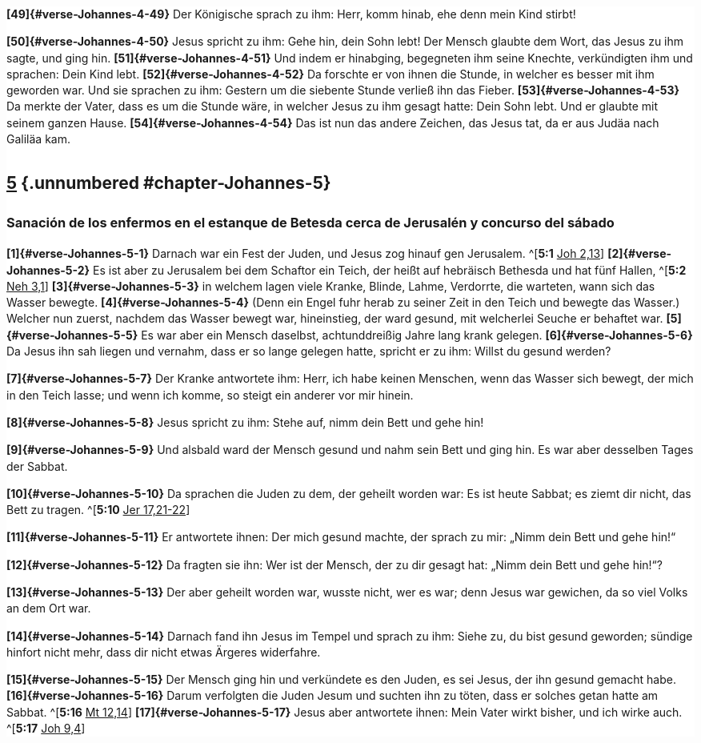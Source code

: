 
**[49]{#verse-Johannes-4-49}** Der Königische sprach zu ihm: Herr, komm hinab, ehe denn mein Kind stirbt! 

**[50]{#verse-Johannes-4-50}** Jesus spricht zu ihm: Gehe hin, dein Sohn lebt! Der Mensch glaubte dem Wort, das Jesus zu ihm sagte, und ging hin. **[51]{#verse-Johannes-4-51}** Und indem er hinabging, begegneten ihm seine Knechte, verkündigten ihm und sprachen: Dein Kind lebt. **[52]{#verse-Johannes-4-52}** Da forschte er von ihnen die Stunde, in welcher es besser mit ihm geworden war. Und sie sprachen zu ihm: Gestern um die siebente Stunde verließ ihn das Fieber. **[53]{#verse-Johannes-4-53}** Da merkte der Vater, dass es um die Stunde wäre, in welcher Jesus zu ihm gesagt hatte: Dein Sohn lebt. Und er glaubte mit seinem ganzen Hause. **[54]{#verse-Johannes-4-54}** Das ist nun das andere Zeichen, das Jesus tat, da er aus Judäa nach Galiläa kam.

## [5](#book-Johannes) {.unnumbered #chapter-Johannes-5}
### Sanación de los enfermos en el estanque de Betesda cerca de Jerusalén y concurso del sábado
**[1]{#verse-Johannes-5-1}** Darnach war ein Fest der Juden, und Jesus zog hinauf gen Jerusalem. ^[**5:1** [Joh 2,13](ch043.xhtml#verse-Johannes-2-13)] **[2]{#verse-Johannes-5-2}** Es ist aber zu Jerusalem bei dem Schaftor ein Teich, der heißt auf hebräisch Bethesda und hat fünf Hallen, ^[**5:2** [Neh 3,1](ch016.xhtml#verse-Nehemia-3-1)] **[3]{#verse-Johannes-5-3}** in welchem lagen viele Kranke, Blinde, Lahme, Verdorrte, die warteten, wann sich das Wasser bewegte. **[4]{#verse-Johannes-5-4}** (Denn ein Engel fuhr herab zu seiner Zeit in den Teich und bewegte das Wasser.) Welcher nun zuerst, nachdem das Wasser bewegt war, hineinstieg, der ward gesund, mit welcherlei Seuche er behaftet war. **[5]{#verse-Johannes-5-5}** Es war aber ein Mensch daselbst, achtunddreißig Jahre lang krank gelegen. **[6]{#verse-Johannes-5-6}** Da Jesus ihn sah liegen und vernahm, dass er so lange gelegen hatte, spricht er zu ihm: Willst du gesund werden? 
 

**[7]{#verse-Johannes-5-7}** Der Kranke antwortete ihm: Herr, ich habe keinen Menschen, wenn das Wasser sich bewegt, der mich in den Teich lasse; und wenn ich komme, so steigt ein anderer vor mir hinein. 

**[8]{#verse-Johannes-5-8}** Jesus spricht zu ihm: Stehe auf, nimm dein Bett und gehe hin! 

**[9]{#verse-Johannes-5-9}** Und alsbald ward der Mensch gesund und nahm sein Bett und ging hin. Es war aber desselben Tages der Sabbat. 

**[10]{#verse-Johannes-5-10}** Da sprachen die Juden zu dem, der geheilt worden war: Es ist heute Sabbat; es ziemt dir nicht, das Bett zu tragen. ^[**5:10** [Jer 17,21-22](ch024.xhtml#verse-Jeremia-17-21)] 


**[11]{#verse-Johannes-5-11}** Er antwortete ihnen: Der mich gesund machte, der sprach zu mir: „Nimm dein Bett und gehe hin!“ 

**[12]{#verse-Johannes-5-12}** Da fragten sie ihn: Wer ist der Mensch, der zu dir gesagt hat: „Nimm dein Bett und gehe hin!“? 

**[13]{#verse-Johannes-5-13}** Der aber geheilt worden war, wusste nicht, wer es war; denn Jesus war gewichen, da so viel Volks an dem Ort war. 

**[14]{#verse-Johannes-5-14}** Darnach fand ihn Jesus im Tempel und sprach zu ihm: Siehe zu, du bist gesund geworden; sündige hinfort nicht mehr, dass dir nicht etwas Ärgeres widerfahre. 

**[15]{#verse-Johannes-5-15}** Der Mensch ging hin und verkündete es den Juden, es sei Jesus, der ihn gesund gemacht habe. **[16]{#verse-Johannes-5-16}** Darum verfolgten die Juden Jesum und suchten ihn zu töten, dass er solches getan hatte am Sabbat. ^[**5:16** [Mt 12,14](ch040.xhtml#verse-Matthäus-12-14)] **[17]{#verse-Johannes-5-17}** Jesus aber antwortete ihnen: Mein Vater wirkt bisher, und ich wirke auch. ^[**5:17** [Joh 9,4](ch043.xhtml#verse-Johannes-9-4)] 
 